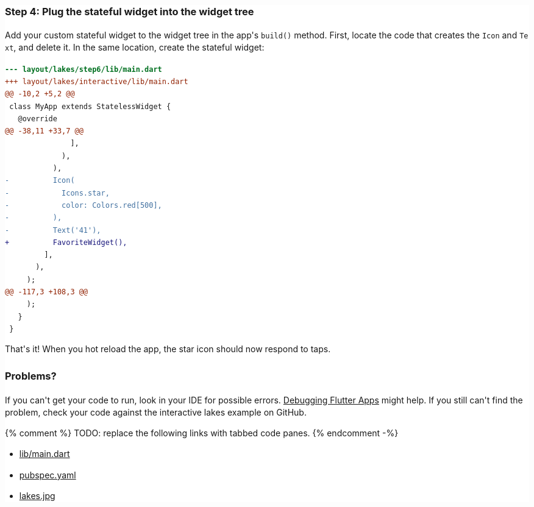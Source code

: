 <a name="step-4"></a>
### Step 4: Plug the stateful widget into the widget tree

Add your custom stateful widget to the widget tree in the app's `build()`
method. First, locate the code that creates the `Icon` and `Text`, and delete
it. In the same location, create the stateful widget:

<?code-excerpt path-base=""?>
<?code-excerpt "layout/lakes/{step6,interactive}/lib/main.dart" remove="*3*" from="class MyApp" to="/^ }/"?>
```diff
--- layout/lakes/step6/lib/main.dart
+++ layout/lakes/interactive/lib/main.dart
@@ -10,2 +5,2 @@
 class MyApp extends StatelessWidget {
   @override
@@ -38,11 +33,7 @@
               ],
             ),
           ),
-          Icon(
-            Icons.star,
-            color: Colors.red[500],
-          ),
-          Text('41'),
+          FavoriteWidget(),
         ],
       ),
     );
@@ -117,3 +108,3 @@
     );
   }
 }
```

That's it! When you hot reload the app, the star icon should now respond to taps.

### Problems?

If you can't get your code to run, look in your IDE for possible errors.
[Debugging Flutter Apps](/docs/testing/debugging) might help. If you still can't
find the problem, check your code against the interactive lakes example on
GitHub.

{% comment %}
TODO: replace the following links with tabbed code panes.
{% endcomment -%}

* [lib/main.dart]({{site.repo.this}}/tree/{{site.branch}}/examples/layout/lakes/interactive/lib/main.dart)
* [pubspec.yaml]({{site.repo.this}}/tree/{{site.branch}}/examples/layout/lakes/interactive/pubspec.yaml)
* [lakes.jpg]({{site.repo.this}}/tree/{{site.branch}}/examples/layout/lakes/interactive/images/lake.jpg)


  [Dart language tour.]: {{site.dart-site}}/guides/language/language-tour
  [Libraries and visibility,]: {{site.dart-site}}/guides/language/language-tour#libraries-and-visibility
[Checkbox]: {{site.api}}/flutter/material/Checkbox-class.html
[Cupertino]: {{site.api}}/flutter/cupertino/cupertino-library.html
[DropdownButton]: {{site.api}}/flutter/material/DropdownButton-class.html
[FlatButton]: {{site.api}}/flutter/material/FlatButton-class.html
[FloatingActionButton]: {{site.api}}/flutter/material/FloatingActionButton-class.html
[Flutter API documentation]: {{site.api}}
[Flutter Gallery]: {{site.github}}/flutter/flutter/tree/master/examples/flutter_gallery
[Flutter's Layered Design]: https://www.youtube.com/watch?v=dkyY9WCGMi0
[FormField]: {{site.api}}/flutter/widgets/FormField-class.html
[Form]: {{site.api}}/flutter/widgets/Form-class.html
[foundation library]: {{site.api}}/flutter/foundation/foundation-library.html
[GestureDetector]: {{site.api}}/flutter/widgets/GestureDetector-class.html
[Gestures]: /docs/development/ui/widgets-intro#handling-gestures
[Gestures in Flutter]: /docs/development/ui/advanced/gestures
[hello-world]: /docs/get-started/codelab#step-1-create-the-starter-flutter-app
[IconButton]: {{site.api}}/flutter/material/IconButton-class.html
[Icon]: {{site.api}}/flutter/widgets/Icon-class.html
[InkWell]: {{site.api}}/flutter/material/InkWell-class.html
[Introduction to widgets]: /docs/development/ui/widgets-intro
[iOS simulator]: /docs/get-started/install/macos#set-up-the-ios-simulator
[Layout tutorial]: /docs/development/ui/layout/tutorial
[Layout tutorial (step 6)]: /docs/development/ui/layout/tutorial#step-6-final-touch
[ListView]: {{site.api}}/flutter/widgets/ListView-class.html
[Material Design guidelines]: {{site.material}}/design/guidelines-overview
[meta.dart]: {{site.pub}}/packages/meta
[Radio]: {{site.api}}/flutter/material/Radio-class.html
[RaisedButton]: {{site.api}}/flutter/material/RaisedButton-class.html
[SizedBox]: {{site.api}}/flutter/widgets/SizedBox-class.html
[Slider]: {{site.api}}/flutter/material/Slider-class.html
[State]: {{site.api}}/flutter/widgets/State-class.html
[StatefulWidget]: {{site.api}}/flutter/widgets/StatefulWidget-class.html
[StatelessWidget]: {{site.api}}/flutter/widgets/StatelessWidget-class.html
[Switch]: {{site.api}}/flutter/material/Switch-class.html
[TextField]: {{site.api}}/flutter/material/TextField-class.html
[Text]: {{site.api}}/flutter/widgets/Text-class.html
[widget]: {{site.api}}/flutter/widgets/State/widget.html